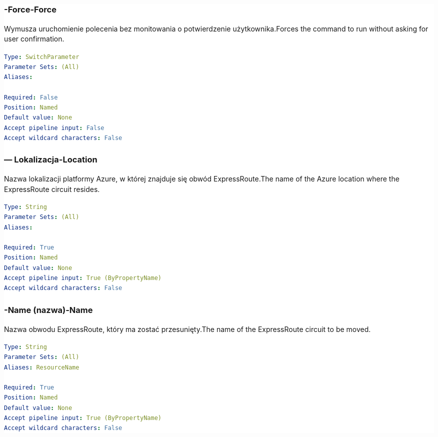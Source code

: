 ### <span data-ttu-id="bcd36-117">-Force</span><span class="sxs-lookup"><span data-stu-id="bcd36-117">-Force</span></span>
<span data-ttu-id="bcd36-118">Wymusza uruchomienie polecenia bez monitowania o potwierdzenie użytkownika.</span><span class="sxs-lookup"><span data-stu-id="bcd36-118">Forces the command to run without asking for user confirmation.</span></span>

```yaml
Type: SwitchParameter
Parameter Sets: (All)
Aliases: 

Required: False
Position: Named
Default value: None
Accept pipeline input: False
Accept wildcard characters: False
```

### <span data-ttu-id="bcd36-119">— Lokalizacja</span><span class="sxs-lookup"><span data-stu-id="bcd36-119">-Location</span></span>
<span data-ttu-id="bcd36-120">Nazwa lokalizacji platformy Azure, w której znajduje się obwód ExpressRoute.</span><span class="sxs-lookup"><span data-stu-id="bcd36-120">The name of the Azure location where the ExpressRoute circuit resides.</span></span>

```yaml
Type: String
Parameter Sets: (All)
Aliases: 

Required: True
Position: Named
Default value: None
Accept pipeline input: True (ByPropertyName)
Accept wildcard characters: False
```

### <span data-ttu-id="bcd36-121">-Name (nazwa)</span><span class="sxs-lookup"><span data-stu-id="bcd36-121">-Name</span></span>
<span data-ttu-id="bcd36-122">Nazwa obwodu ExpressRoute, który ma zostać przesunięty.</span><span class="sxs-lookup"><span data-stu-id="bcd36-122">The name of the ExpressRoute circuit to be moved.</span></span>

```yaml
Type: String
Parameter Sets: (All)
Aliases: ResourceName

Required: True
Position: Named
Default value: None
Accept pipeline input: True (ByPropertyName)
Accept wildcard characters: False
```
